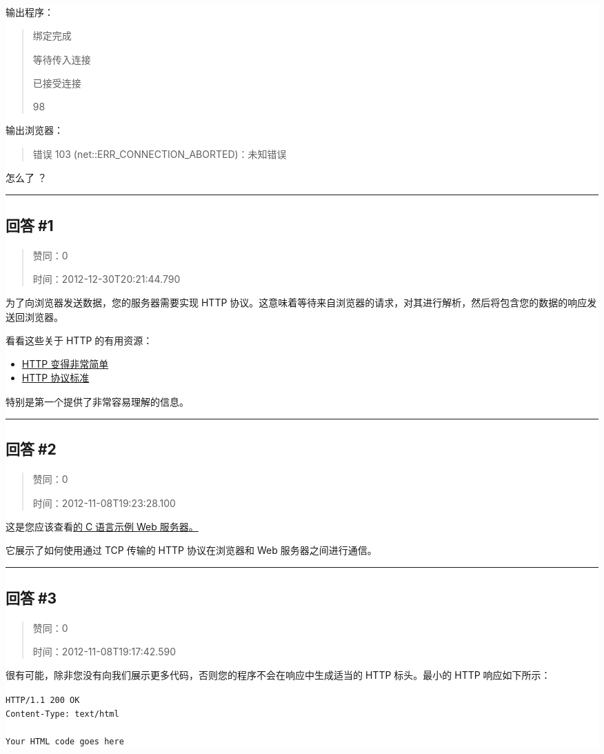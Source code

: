 输出程序：

> 绑定完成
> 
> 等待传入连接
> 
> 已接受连接
> 
> 98

输出浏览器：

> 错误 103 (net::ERR_CONNECTION_ABORTED)：未知错误

怎么了 ？

* * *

## 回答 #1

> 赞同：0
> 
> 时间：2012-12-30T20:21:44.790

为了向浏览器发送数据，您的服务器需要实现 HTTP 协议。这意味着等待来自浏览器的请求，对其进行解析，然后将包含您的数据的响应发送回浏览器。

看看这些关于 HTTP 的有用资源：

*   [HTTP 变得非常简单](http://www.jmarshall.com/easy/http/ "HTTP 变得非常简单")
*   [HTTP 协议标准](http://www.w3.org/Protocols/rfc2616/rfc2616.html)

特别是第一个提供了非常容易理解的信息。

* * *

## 回答 #2

> 赞同：0
> 
> 时间：2012-11-08T19:23:28.100

这是您应该查看[的 C 语言示例 Web 服务器。](https://github.com/shenfeng/tiny-web-server)

它展示了如何使用通过 TCP 传输的 HTTP 协议在浏览器和 Web 服务器之间进行通信。

* * *

## 回答 #3

> 赞同：0
> 
> 时间：2012-11-08T19:17:42.590

很有可能，除非您没有向我们展示更多代码，否则您的程序不会在响应中生成适当的 HTTP 标头。最小的 HTTP 响应如下所示：

```
HTTP/1.1 200 OK
Content-Type: text/html

Your HTML code goes here 
```
